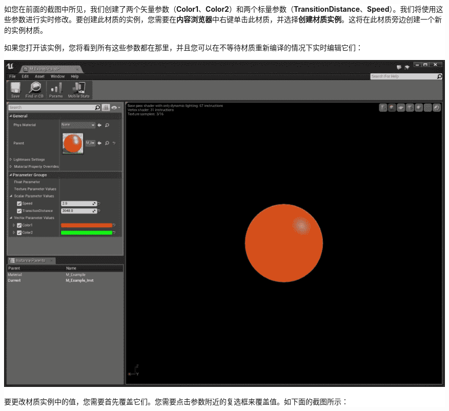 如您在前面的截图中所见，我们创建了两个矢量参数（**Color1**、**Color2**）和两个标量参数（**TransitionDistance**、**Speed**）。我们将使用这些参数进行实时修改。要创建此材质的实例，您需要在**内容浏览器**中右键单击此材质，并选择**创建材质实例**。这将在此材质旁边创建一个新的实例材质。

如果您打开该实例，您将看到所有这些参数都在那里，并且您可以在不等待材质重新编译的情况下实时编辑它们：

![材质实例常量示例](img/B03950_03_44.jpg)

要更改材质实例中的值，您需要首先覆盖它们。您需要点击参数附近的复选框来覆盖值。如下面的截图所示：
